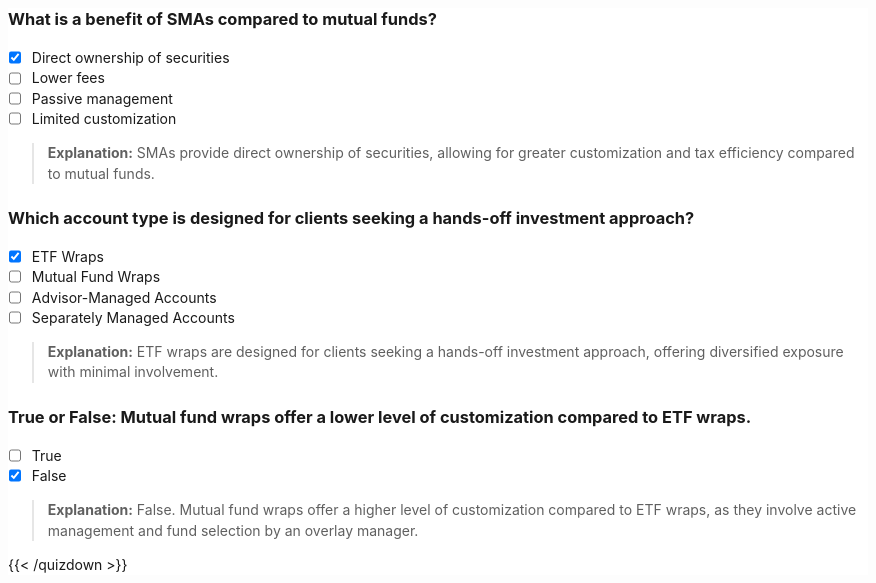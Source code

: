 ### What is a benefit of SMAs compared to mutual funds?

- [x] Direct ownership of securities
- [ ] Lower fees
- [ ] Passive management
- [ ] Limited customization

> **Explanation:** SMAs provide direct ownership of securities, allowing for greater customization and tax efficiency compared to mutual funds.

### Which account type is designed for clients seeking a hands-off investment approach?

- [x] ETF Wraps
- [ ] Mutual Fund Wraps
- [ ] Advisor-Managed Accounts
- [ ] Separately Managed Accounts

> **Explanation:** ETF wraps are designed for clients seeking a hands-off investment approach, offering diversified exposure with minimal involvement.

### True or False: Mutual fund wraps offer a lower level of customization compared to ETF wraps.

- [ ] True
- [x] False

> **Explanation:** False. Mutual fund wraps offer a higher level of customization compared to ETF wraps, as they involve active management and fund selection by an overlay manager.

{{< /quizdown >}}
